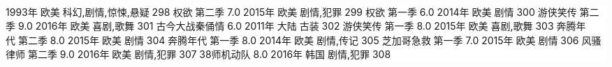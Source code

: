   <td>1993年&nbsp;欧美&nbsp;科幻,剧情,惊悚,悬疑</td>
  <td>298</td>
</tr>
<tr>
  <td>权欲&nbsp;第二季</td>
  <td>7.0</td>
  <td>2015年&nbsp;欧美&nbsp;剧情,犯罪</td>
  <td>299</td>
</tr>
<tr>
  <td>权欲&nbsp;第一季</td>
  <td>6.0</td>
  <td>2014年&nbsp;欧美&nbsp;剧情</td>
  <td>300</td>
</tr>
<tr>
  <td>游侠笑传&nbsp;第二季</td>
  <td>9.0</td>
  <td>2016年&nbsp;欧美&nbsp;喜剧,歌舞</td>
  <td>301</td>
</tr>
<tr>
  <td>古今大战秦俑情</td>
  <td>6.0</td>
  <td>2011年&nbsp;大陆&nbsp;古装</td>
  <td>302</td>
</tr>
<tr>
  <td>游侠笑传&nbsp;第一季</td>
  <td>8.0</td>
  <td>2015年&nbsp;欧美&nbsp;喜剧,歌舞</td>
  <td>303</td>
</tr>
<tr>
  <td>奔腾年代&nbsp;第二季</td>
  <td>8.0</td>
  <td>2015年&nbsp;欧美&nbsp;剧情</td>
  <td>304</td>
</tr>
<tr>
  <td>奔腾年代&nbsp;第一季</td>
  <td>8.0</td>
  <td>2014年&nbsp;欧美&nbsp;剧情,传记</td>
  <td>305</td>
</tr>
<tr>
  <td>芝加哥急救&nbsp;第一季</td>
  <td>7.0</td>
  <td>2015年&nbsp;欧美&nbsp;剧情</td>
  <td>306</td>
</tr>
<tr>
  <td>风骚律师&nbsp;第二季</td>
  <td>9.0</td>
  <td>2016年&nbsp;欧美&nbsp;剧情,犯罪</td>
  <td>307</td>
</tr>
<tr>
  <td>38师机动队</td>
  <td>8.0</td>
  <td>2016年&nbsp;韩国&nbsp;剧情,犯罪</td>
  <td>308</td>
</tr>
<tr>